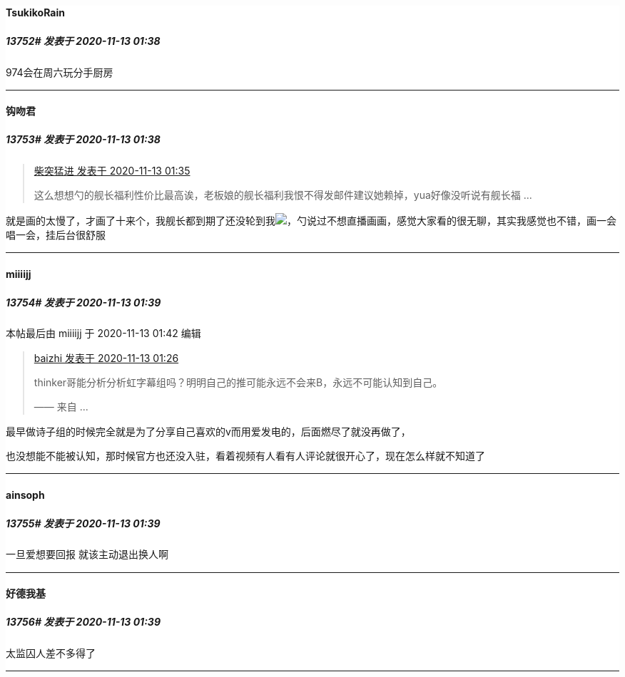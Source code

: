 ####  TsukikoRain  
##### 13752#       发表于 2020-11-13 01:38


974会在周六玩分手厨房


*****

####  钩吻君  
##### 13753#       发表于 2020-11-13 01:38


<blockquote><a href="httphttps://bbs.saraba1st.com/2b/forum.php?mod=redirect&amp;goto=findpost&amp;pid=49376721&amp;ptid=1969041" target="_blank">柴突猛进 发表于 2020-11-13 01:35</a>

这么想想勺的舰长福利性价比最高诶，老板娘的舰长福利我恨不得发邮件建议她赖掉，yua好像没听说有舰长福 ...</blockquote>
就是画的太慢了，才画了十来个，我舰长都到期了还没轮到我<img src="https://static.saraba1st.com/image/smiley/face2017/055.png" referrerpolicy="no-referrer">，勺说过不想直播画画，感觉大家看的很无聊，其实我感觉也不错，画一会唱一会，挂后台很舒服


*****

####  miiiijj  
##### 13754#       发表于 2020-11-13 01:39


 本帖最后由 miiiijj 于 2020-11-13 01:42 编辑 
<blockquote><a href="httphttps://bbs.saraba1st.com/2b/forum.php?mod=redirect&amp;goto=findpost&amp;pid=49376632&amp;ptid=1969041" target="_blank">baizhi 发表于 2020-11-13 01:26</a>

thinker哥能分析分析虹字幕组吗？明明自己的推可能永远不会来B，永远不可能认知到自己。


—— 来自 ...</blockquote>
最早做诗子组的时候完全就是为了分享自己喜欢的v而用爱发电的，后面燃尽了就没再做了，

也没想能不能被认知，那时候官方也还没入驻，看着视频有人看有人评论就很开心了，现在怎么样就不知道了


*****

####  ainsoph  
##### 13755#       发表于 2020-11-13 01:39


一旦爱想要回报 就该主动退出换人啊 


*****

####  好德我基  
##### 13756#       发表于 2020-11-13 01:39


太监囚人差不多得了


*****
